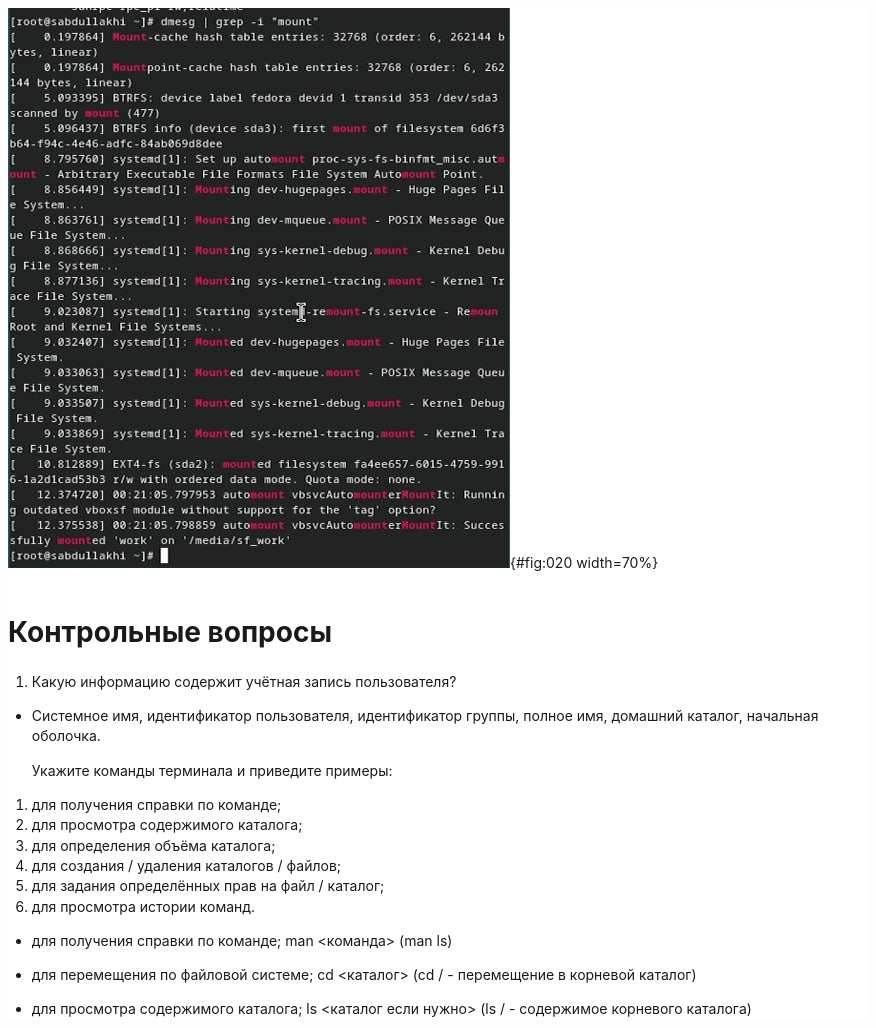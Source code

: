 ![Последовательность монтирования файловых ](image/20.jpg){#fig:020 width=70%}


# **Контрольные вопросы**

1. Какую информацию содержит учётная запись пользователя?
 - Системное имя, идентификатор пользователя, идентификатор группы, полное имя, домашний каталог, начальная оболочка.

    Укажите команды терминала и приведите примеры:

1. для получения справки по команде;
2. для просмотра содержимого каталога;
3. для определения объёма каталога;
4. для создания / удаления каталогов / файлов;
5. для задания определённых прав на файл / каталог;
6. для просмотра истории команд.

-  для получения справки по команде; man <команда> (man ls)

-  для перемещения по файловой системе; cd <каталог> (cd / - перемещение в корневой каталог)

-  для просмотра содержимого каталога; ls <каталог если нужно> (ls / - содержимое корневого каталога)
